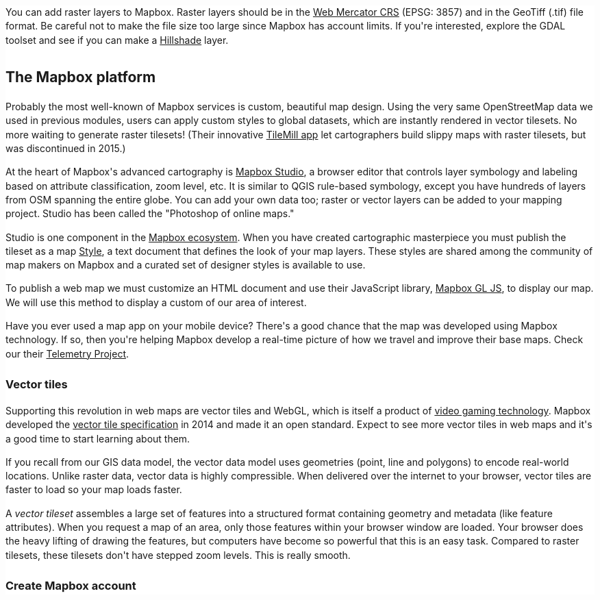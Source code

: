 You can add raster layers to Mapbox. Raster layers should be in the [Web Mercator CRS](https://en.wikipedia.org/wiki/Web_Mercator) (EPSG: 3857) and in the GeoTiff (.tif) file format. Be careful not to make the file size too large since Mapbox has account limits. If you're interested, explore the GDAL toolset and see if you can make a [Hillshade](http://www.geography.hunter.cuny.edu/~jochen/GTECH361/lectures/lecture11/concepts/Hillshade.htm) layer.


## The Mapbox platform

Probably the most well-known of Mapbox services is custom, beautiful map design. Using the very same OpenStreetMap data we used in previous modules, users can apply custom styles to global datasets, which are instantly rendered in vector tilesets. No more waiting to generate raster tilesets! (Their innovative [TileMill app](https://wiki.openstreetmap.org/wiki/TileMill) let cartographers build slippy maps with raster tilesets, but was discontinued in 2015.)

At the heart of Mapbox's advanced cartography is [Mapbox Studio](https://www.mapbox.com/mapbox-studio/), a browser editor that controls layer symbology and labeling based on attribute classification, zoom level, etc. It is similar to QGIS rule-based symbology, except you have hundreds of layers from OSM spanning the entire globe. You can add your own data too; raster or vector layers can be added to your mapping project. Studio has been called the "Photoshop of online maps."

Studio is one component in the [Mapbox ecosystem](https://www.mapbox.com/help/how-mapbox-works-overview/). When you have created cartographic masterpiece you must publish the tileset as a map [Style](https://www.mapbox.com/help/studio-manual-styles/), a text document that defines the look of your map layers. These styles are shared among the community of map makers on Mapbox and a curated set of designer styles is available to use.

To publish a web map we must customize an HTML document and use their JavaScript library, [Mapbox GL JS](https://www.mapbox.com/mapbox-gl-js/api/), to display our map. We will use this method to display a custom of our area of interest.

Have you ever used a map app on your mobile device? There's a good chance that the map was developed using Mapbox technology. If so, then you're helping Mapbox develop a real-time picture of how we travel and improve their base maps. Check our their [Telemetry Project](https://www.mapbox.com/telemetry/).

### Vector tiles

Supporting this revolution in web maps are vector tiles and WebGL, which is itself a product of [video gaming technology](https://en.wikipedia.org/wiki/OpenGL). Mapbox developed the [vector tile specification](https://www.mapbox.com/vector-tiles/specification/) in 2014 and made it an open standard. Expect to see more vector tiles in web maps and it's a good time to start learning about them.

If you recall from our GIS data model, the vector data model uses geometries (point, line and polygons) to encode real-world locations. Unlike raster data, vector data is highly compressible. When delivered over the internet to your browser, vector tiles are faster to load so your map loads faster.

A *vector tileset* assembles a large set of features into a structured format containing geometry and metadata (like feature attributes). When you request a map of an area, only those features within your browser window are loaded. Your browser does the heavy lifting of drawing the features, but computers have become so powerful that this is an easy task. Compared to raster tilesets, these tilesets don't have stepped zoom levels. This is really smooth.

### Create Mapbox account
